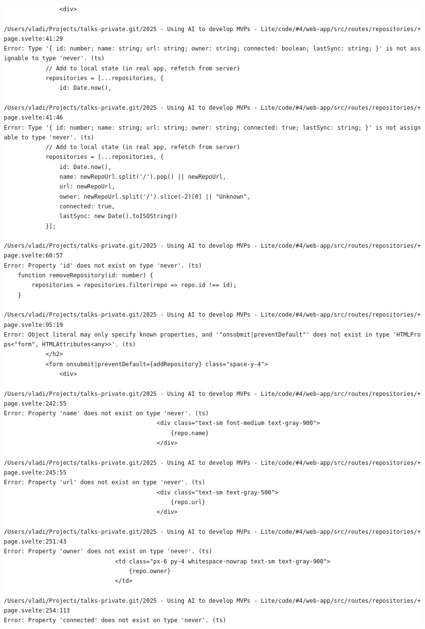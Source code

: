 ```
                <div>

/Users/vladi/Projects/talks-private.git/2025 - Using AI to develop MVPs - Lite/code/#4/web-app/src/routes/repositories/+page.svelte:41:29
Error: Type '{ id: number; name: string; url: string; owner: string; connected: boolean; lastSync: string; }' is not assignable to type 'never'. (ts)
            // Add to local state (in real app, refetch from server)
            repositories = [...repositories, {
                id: Date.now(),

/Users/vladi/Projects/talks-private.git/2025 - Using AI to develop MVPs - Lite/code/#4/web-app/src/routes/repositories/+page.svelte:41:46
Error: Type '{ id: number; name: string; url: string; owner: string; connected: true; lastSync: string; }' is not assignable to type 'never'. (ts)
            // Add to local state (in real app, refetch from server)
            repositories = [...repositories, {
                id: Date.now(),
                name: newRepoUrl.split('/').pop() || newRepoUrl,
                url: newRepoUrl,
                owner: newRepoUrl.split('/').slice(-2)[0] || "Unknown",
                connected: true,
                lastSync: new Date().toISOString()
            }];

/Users/vladi/Projects/talks-private.git/2025 - Using AI to develop MVPs - Lite/code/#4/web-app/src/routes/repositories/+page.svelte:60:57
Error: Property 'id' does not exist on type 'never'. (ts)
    function removeRepository(id: number) {
        repositories = repositories.filter(repo => repo.id !== id);
    }

/Users/vladi/Projects/talks-private.git/2025 - Using AI to develop MVPs - Lite/code/#4/web-app/src/routes/repositories/+page.svelte:95:19
Error: Object literal may only specify known properties, and '"onsubmit|preventDefault"' does not exist in type 'HTMLProps<"form", HTMLAttributes<any>>'. (ts)
            </h2>
            <form onsubmit|preventDefault={addRepository} class="space-y-4">
                <div>

/Users/vladi/Projects/talks-private.git/2025 - Using AI to develop MVPs - Lite/code/#4/web-app/src/routes/repositories/+page.svelte:242:55
Error: Property 'name' does not exist on type 'never'. (ts)
                                            <div class="text-sm font-medium text-gray-900">
                                                {repo.name}
                                            </div>

/Users/vladi/Projects/talks-private.git/2025 - Using AI to develop MVPs - Lite/code/#4/web-app/src/routes/repositories/+page.svelte:245:55
Error: Property 'url' does not exist on type 'never'. (ts)
                                            <div class="text-sm text-gray-500">
                                                {repo.url}
                                            </div>

/Users/vladi/Projects/talks-private.git/2025 - Using AI to develop MVPs - Lite/code/#4/web-app/src/routes/repositories/+page.svelte:251:43
Error: Property 'owner' does not exist on type 'never'. (ts)
                                <td class="px-6 py-4 whitespace-nowrap text-sm text-gray-900">
                                    {repo.owner}
                                </td>

/Users/vladi/Projects/talks-private.git/2025 - Using AI to develop MVPs - Lite/code/#4/web-app/src/routes/repositories/+page.svelte:254:113
Error: Property 'connected' does not exist on type 'never'. (ts)
```